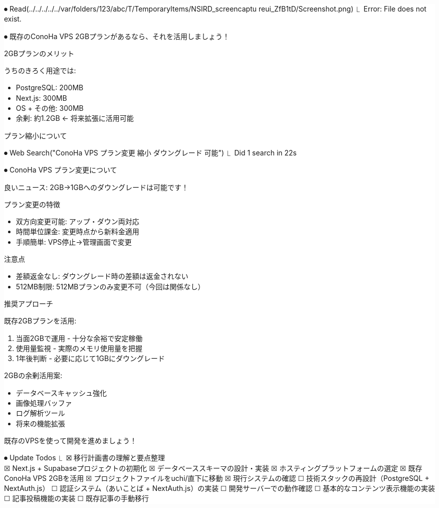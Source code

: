 ⏺ Read(../../../../../var/folders/123/abc/T/TemporaryItems/NSIRD_screencaptu
      reui_ZfB1tD/Screenshot.png)
  ⎿  Error: File does not exist.

⏺ 既存のConoHa VPS 2GBプランがあるなら、それを活用しましょう！

  2GBプランのメリット

  うちのきろく用途では:
  - PostgreSQL: 200MB
  - Next.js: 300MB
  - OS + その他: 300MB
  - 余剰: 約1.2GB ← 将来拡張に活用可能

  プラン縮小について

⏺ Web Search("ConoHa VPS プラン変更 縮小 ダウングレード 可能")
  ⎿  Did 1 search in 22s                                                    

⏺ ConoHa VPS プラン変更について

  良いニュース: 2GB→1GBへのダウングレードは可能です！

  プラン変更の特徴

  - 双方向変更可能: アップ・ダウン両対応
  - 時間単位課金: 変更時点から新料金適用
  - 手順簡単: VPS停止→管理画面で変更

  注意点

  - 差額返金なし: ダウングレード時の差額は返金されない
  - 512MB制限: 512MBプランのみ変更不可（今回は関係なし）

  推奨アプローチ

  既存2GBプランを活用:
  1. 当面2GBで運用 - 十分な余裕で安定稼働
  2. 使用量監視 - 実際のメモリ使用量を把握
  3. 1年後判断 - 必要に応じて1GBにダウングレード

  2GBの余剰活用案:
  - データベースキャッシュ強化
  - 画像処理バッファ
  - ログ解析ツール
  - 将来の機能拡張

  既存のVPSを使って開発を進めましょう！

⏺ Update Todos
  ⎿  ☒ 移行計画書の理解と要点整理                      
     ☒ Next.js + Supabaseプロジェクトの初期化
     ☒ データベーススキーマの設計・実装
     ☒ ホスティングプラットフォームの選定
     ☒ 既存ConoHa VPS 2GBを活用
     ☒ プロジェクトファイルをuchi/直下に移動
     ☒ 現行システムの確認
     ☐ 技術スタックの再設計（PostgreSQL + NextAuth.js）
     ☐ 認証システム（あいことば + NextAuth.js）の実装
     ☐ 開発サーバーでの動作確認
     ☐ 基本的なコンテンツ表示機能の実装
     ☐ 記事投稿機能の実装
     ☐ 既存記事の手動移行
